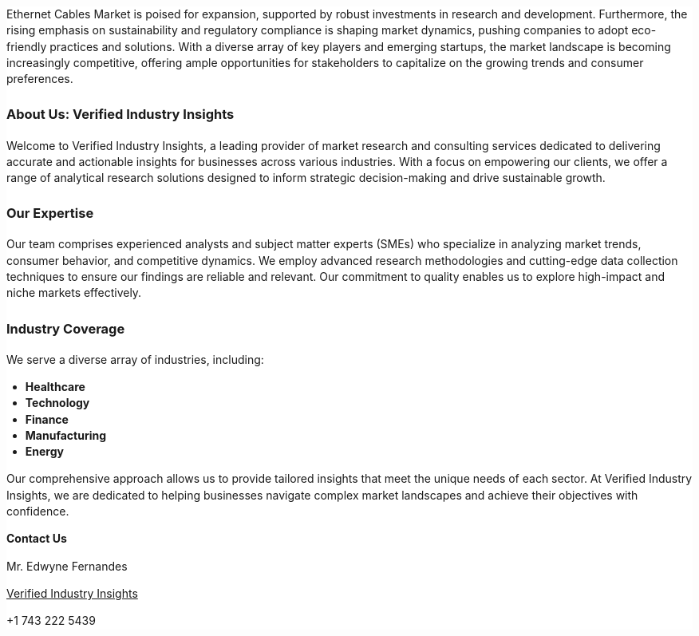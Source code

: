 Ethernet Cables Market is poised for expansion, supported by robust investments in research and development. Furthermore, the rising emphasis on sustainability and regulatory compliance is shaping market dynamics, pushing companies to adopt eco-friendly practices and solutions. With a diverse array of key players and emerging startups, the market landscape is becoming increasingly competitive, offering ample opportunities for stakeholders to capitalize on the growing trends and consumer preferences.</p><h3>About Us: Verified Industry Insights</h3><p>Welcome to Verified Industry Insights, a leading provider of market research and consulting services dedicated to delivering accurate and actionable insights for businesses across various industries. With a focus on empowering our clients, we offer a range of analytical research solutions designed to inform strategic decision-making and drive sustainable growth.</p><h3>Our Expertise</h3><p>Our team comprises experienced analysts and subject matter experts (SMEs) who specialize in analyzing market trends, consumer behavior, and competitive dynamics. We employ advanced research methodologies and cutting-edge data collection techniques to ensure our findings are reliable and relevant. Our commitment to quality enables us to explore high-impact and niche markets effectively.</p><h3>Industry Coverage</h3><p>We serve a diverse array of industries, including:</p><ul><li><strong>Healthcare</strong></li><li><strong>Technology</strong></li><li><strong>Finance</strong></li><li><strong>Manufacturing</strong></li><li><strong>Energy</strong></li></ul><p>Our comprehensive approach allows us to provide tailored insights that meet the unique needs of each sector. At Verified Industry Insights, we are dedicated to helping businesses navigate complex market landscapes and achieve their objectives with confidence.</p><p><strong>Contact Us</strong></p><p>Mr. Edwyne Fernandes</p><p><a href="https://www.verifiedindustryinsights.com/">Verified Industry Insights</a></p><p>+1 743 222 5439</p>
